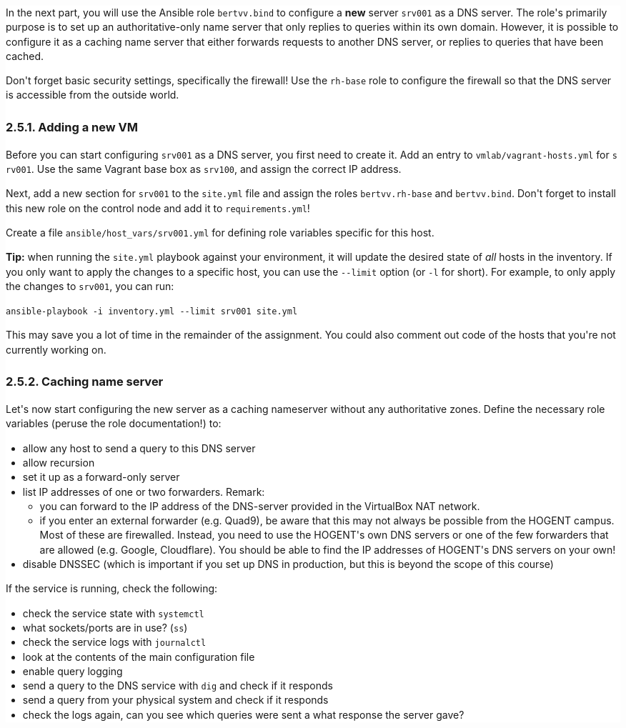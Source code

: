 In the next part, you will use the Ansible role `bertvv.bind` to configure a **new** server `srv001` as a DNS server. The role's primarily purpose is to set up an authoritative-only name server that only replies to queries within its own domain. However, it is possible to configure it as a caching name server that either forwards requests to another DNS server, or replies to queries that have been cached.

Don't forget basic security settings, specifically the firewall! Use the `rh-base` role to configure the firewall so that the DNS server is accessible from the outside world.

### 2.5.1. Adding a new VM

Before you can start configuring `srv001` as a DNS server, you first need to create it. Add an entry to `vmlab/vagrant-hosts.yml` for `srv001`. Use the same Vagrant base box as `srv100`, and assign the correct IP address.

Next, add a new section for `srv001` to the `site.yml` file and assign the roles `bertvv.rh-base` and `bertvv.bind`. Don't forget to install this new role on the control node and add it to `requirements.yml`!

Create a file `ansible/host_vars/srv001.yml` for defining role variables specific for this host.

**Tip:** when running the `site.yml` playbook against your environment, it will update the desired state of *all* hosts in the inventory. If you only want to apply the changes to a specific host, you can use the `--limit` option (or `-l` for short). For example, to only apply the changes to `srv001`, you can run:

```console
ansible-playbook -i inventory.yml --limit srv001 site.yml
```

This may save you a lot of time in the remainder of the assignment. You could also comment out code of the hosts that you're not currently working on.

### 2.5.2. Caching name server

Let's now start configuring the new server as a caching nameserver without any authoritative zones. Define the necessary role variables (peruse the role documentation!) to:

- allow any host to send a query to this DNS server
- allow recursion
- set it up as a forward-only server
- list IP addresses of one or two forwarders. Remark:
    - you can forward to the IP address of the DNS-server provided in the VirtualBox NAT network.
    - if you enter an external forwarder (e.g. Quad9), be aware that this may not always be possible from the HOGENT campus. Most of these are firewalled. Instead, you need to use the HOGENT's own DNS servers or one of the few forwarders that are allowed (e.g. Google, Cloudflare). You should be able to find the IP addresses of HOGENT's DNS servers on your own!
- disable DNSSEC (which is important if you set up DNS in production, but this is beyond the scope of this course)

If the service is running, check the following:

- check the service state with `systemctl`
- what sockets/ports are in use? (`ss`)
- check the service logs with `journalctl`
- look at the contents of the main configuration file
- enable query logging
- send a query to the DNS service with `dig` and check if it responds
- send a query from your physical system and check if it responds
- check the logs again, can you see which queries were sent a what response the server gave?
